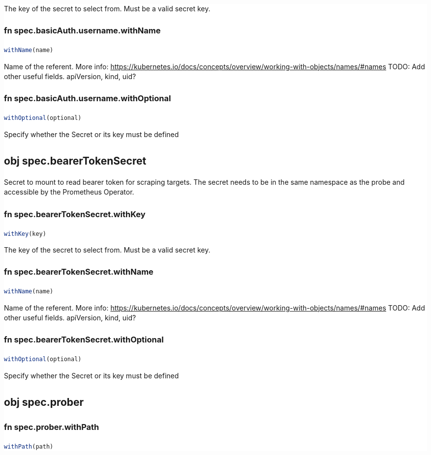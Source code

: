 The key of the secret to select from.  Must be a valid secret key.

### fn spec.basicAuth.username.withName

```ts
withName(name)
```

Name of the referent. More info: https://kubernetes.io/docs/concepts/overview/working-with-objects/names/#names TODO: Add other useful fields. apiVersion, kind, uid?

### fn spec.basicAuth.username.withOptional

```ts
withOptional(optional)
```

Specify whether the Secret or its key must be defined

## obj spec.bearerTokenSecret

Secret to mount to read bearer token for scraping targets. The secret needs to be in the same namespace as the probe and accessible by the Prometheus Operator.

### fn spec.bearerTokenSecret.withKey

```ts
withKey(key)
```

The key of the secret to select from.  Must be a valid secret key.

### fn spec.bearerTokenSecret.withName

```ts
withName(name)
```

Name of the referent. More info: https://kubernetes.io/docs/concepts/overview/working-with-objects/names/#names TODO: Add other useful fields. apiVersion, kind, uid?

### fn spec.bearerTokenSecret.withOptional

```ts
withOptional(optional)
```

Specify whether the Secret or its key must be defined

## obj spec.prober



### fn spec.prober.withPath

```ts
withPath(path)
```
